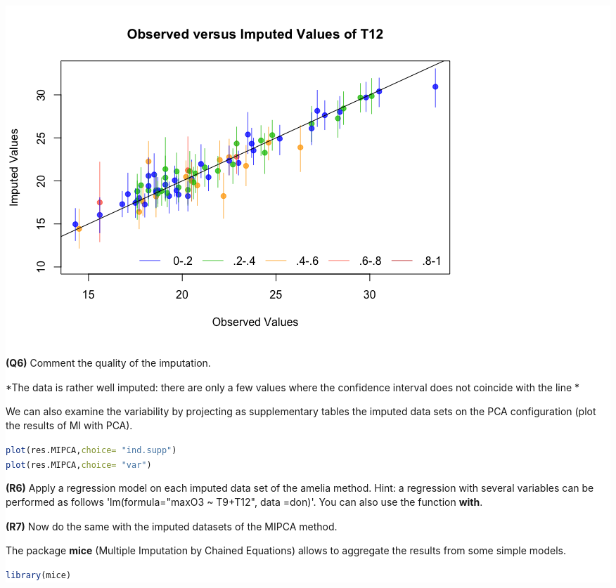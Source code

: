 ![](full-analysis_files/figure-html/unnamed-chunk-20-1.png)


__(Q6)__ Comment the quality of the imputation.

*The data is rather well imputed: there are only a few values where the confidence interval does not coincide with the line *

We can also examine the variability by projecting as supplementary tables the imputed data sets on the PCA configuration (plot the results of MI with PCA).


```r
plot(res.MIPCA,choice= "ind.supp")
plot(res.MIPCA,choice= "var")
```

__(R6)__ Apply a regression model on each imputed data set of the amelia method. Hint: a regression with several variables can be performed as follows 'lm(formula="maxO3 ~ T9+T12", data =don)'. You can also use the function
**with**.

__(R7)__ Now do the same with the imputed datasets of the MIPCA method.


The package **mice** (Multiple Imputation by Chained Equations) allows to aggregate the results from some simple models.


```r
library(mice)
```
